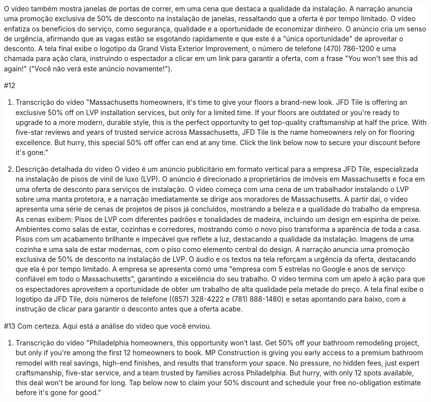 O vídeo também mostra janelas de portas de correr, em uma cena que destaca a qualidade da instalação.
A narração anuncia uma promoção exclusiva de 50% de desconto na instalação de janelas, ressaltando que a oferta é por tempo limitado. O vídeo enfatiza os benefícios do serviço, como segurança, qualidade e a oportunidade de economizar dinheiro. O anúncio cria um senso de urgência, afirmando que as vagas estão se esgotando rapidamente e que este é a "única oportunidade" de aproveitar o desconto.
A tela final exibe o logotipo da Grand Vista Exterior Improvement, o número de telefone (470) 786-1200 e uma chamada para ação clara, instruindo o espectador a clicar em um link para garantir a oferta, com a frase "You won't see this ad again!" ("Você não verá este anúncio novamente!").


#12

1. Transcrição do vídeo
"Massachusetts homeowners, it's time to give your floors a brand-new look. JFD Tile is offering an exclusive 50% off on LVP installation services, but only for a limited time. If your floors are outdated or you're ready to upgrade to a more modern, durable style, this is the perfect opportunity to get top-quality craftsmanship at half the price. With five-star reviews and years of trusted service across Massachusetts, JFD Tile is the name homeowners rely on for flooring excellence. But hurry, this special 50% off offer can end at any time. Click the link below now to secure your discount before it's gone."

2. Descrição detalhada do vídeo
O vídeo é um anúncio publicitário em formato vertical para a empresa JFD Tile, especializada na instalação de pisos de vinil de luxo (LVP). O anúncio é direcionado a proprietários de imóveis em Massachusetts e foca em uma oferta de desconto para serviços de instalação.
O vídeo começa com uma cena de um trabalhador instalando o LVP sobre uma manta protetora, e a narração imediatamente se dirige aos moradores de Massachusetts. A partir daí, o vídeo apresenta uma série de cenas de projetos de pisos já concluídos, mostrando a beleza e a qualidade do trabalho da empresa.
As cenas exibem:
Pisos de LVP com diferentes padrões e tonalidades de madeira, incluindo um design em espinha de peixe.
Ambientes como salas de estar, cozinhas e corredores, mostrando como o novo piso transforma a aparência de toda a casa.
Pisos com um acabamento brilhante e impecável que reflete a luz, destacando a qualidade da instalação.
Imagens de uma cozinha e uma sala de estar modernas, com o piso como elemento central do design.
A narração anuncia uma promoção exclusiva de 50% de desconto na instalação de LVP. O áudio e os textos na tela reforçam a urgência da oferta, destacando que ela é por tempo limitado. A empresa se apresenta como uma "empresa com 5 estrelas no Google e anos de serviço confiável em todo o Massachusetts", garantindo a excelência do seu trabalho.
O vídeo termina com um apelo à ação para que os espectadores aproveitem a oportunidade de obter um trabalho de alta qualidade pela metade do preço. A tela final exibe o logotipo da JFD Tile, dois números de telefone ((857) 328-4222 e (781) 888-1480) e setas apontando para baixo, com a instrução de clicar para garantir o desconto antes que a oferta acabe.


#13
Com certeza. Aqui está a análise do vídeo que você enviou.

1. Transcrição do vídeo
"Philadelphia homeowners, this opportunity won’t last. Get 50% off your bathroom remodeling project, but only if you're among the first 12 homeowners to book. MP Construction is giving you early access to a premium bathroom remodel with real savings, high-end finishes, and results that transform your space. No pressure, no hidden fees, just expert craftsmanship, five-star service, and a team trusted by families across Philadelphia. But hurry, with only 12 spots available, this deal won't be around for long. Tap below now to claim your 50% discount and schedule your free no-obligation estimate before it's gone for good."
